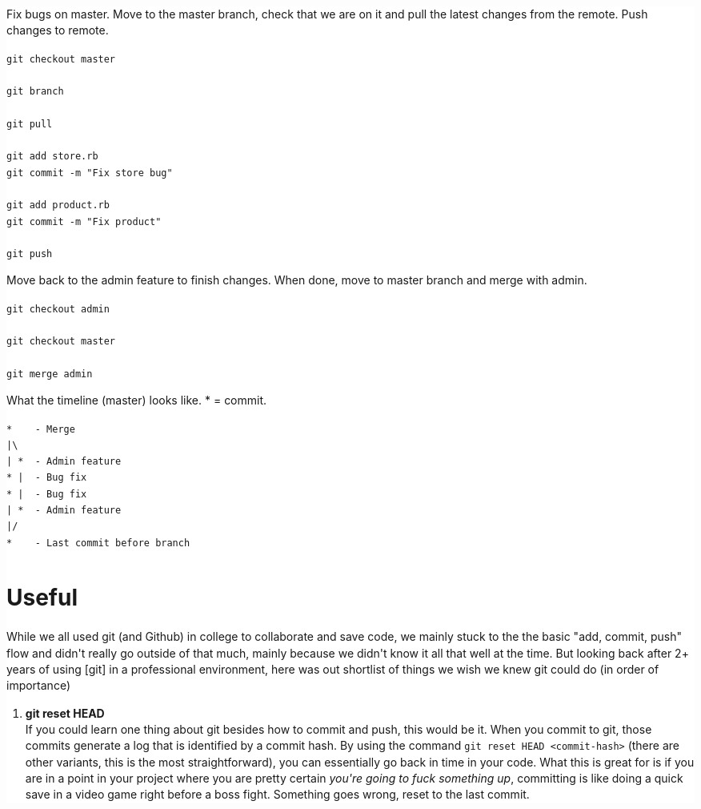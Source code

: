 Fix bugs on master. Move to the master branch, check that we are on it and pull the latest changes from the remote. Push changes to remote.

```
git checkout master

git branch

git pull

git add store.rb
git commit -m "Fix store bug"

git add product.rb
git commit -m "Fix product"

git push
```

Move back to the admin feature to finish changes. When done, move to master branch and merge with admin.

```
git checkout admin

git checkout master

git merge admin
```

What the timeline (master) looks like. \* = commit.

```
*    - Merge
|\
| *  - Admin feature
* |  - Bug fix
* |  - Bug fix
| *  - Admin feature
|/
*    - Last commit before branch
```

# Useful

While we all used git (and Github) in college to collaborate and save code, we mainly stuck to the the basic "add, commit, push" flow and didn't really go outside of that much, mainly because we didn't know it all that well at the time. But looking back after 2+ years of using [git] in a professional environment, here was out shortlist of things we wish we knew git could do (in order of importance)

1. **git reset HEAD**  
   If you could learn one thing about git besides how to commit and push, this would be it. When you commit to git, those commits generate a log that is identified by a commit hash. By using the command `git reset HEAD <commit-hash>` (there are other variants, this is the most straightforward), you can essentially go back in time in your code. What this is great for is if you are in a point in your project where you are pretty certain _you're going to fuck something up_, committing is like doing a quick save in a video game right before a boss fight. Something goes wrong, reset to the last commit.
